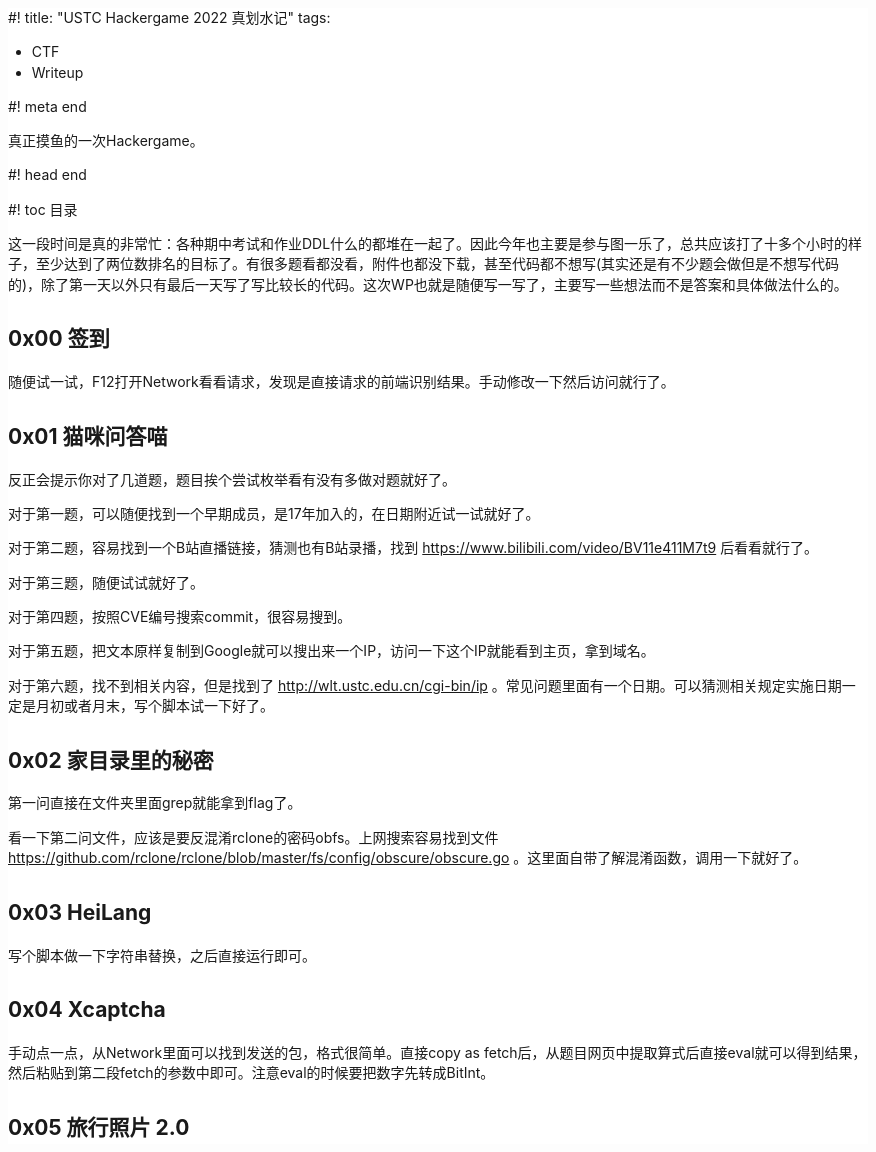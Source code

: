 #! title:  "USTC Hackergame 2022 真划水记"
tags:

  - CTF
  - Writeup

#! meta end

真正摸鱼的一次Hackergame。

#! head end

#! toc 目录


这一段时间是真的非常忙：各种期中考试和作业DDL什么的都堆在一起了。因此今年也主要是参与图一乐了，总共应该打了十多个小时的样子，至少达到了两位数排名的目标了。有很多题看都没看，附件也都没下载，甚至代码都不想写(其实还是有不少题会做但是不想写代码的)，除了第一天以外只有最后一天写了写比较长的代码。这次WP也就是随便写一写了，主要写一些想法而不是答案和具体做法什么的。

## 0x00 签到

随便试一试，F12打开Network看看请求，发现是直接请求的前端识别结果。手动修改一下然后访问就行了。

## 0x01 猫咪问答喵

反正会提示你对了几道题，题目挨个尝试枚举看有没有多做对题就好了。

对于第一题，可以随便找到一个早期成员，是17年加入的，在日期附近试一试就好了。

对于第二题，容易找到一个B站直播链接，猜测也有B站录播，找到 https://www.bilibili.com/video/BV11e411M7t9 后看看就行了。

对于第三题，随便试试就好了。

对于第四题，按照CVE编号搜索commit，很容易搜到。

对于第五题，把文本原样复制到Google就可以搜出来一个IP，访问一下这个IP就能看到主页，拿到域名。

对于第六题，找不到相关内容，但是找到了 http://wlt.ustc.edu.cn/cgi-bin/ip 。常见问题里面有一个日期。可以猜测相关规定实施日期一定是月初或者月末，写个脚本试一下好了。

## 0x02 家目录里的秘密

第一问直接在文件夹里面grep就能拿到flag了。

看一下第二问文件，应该是要反混淆rclone的密码obfs。上网搜索容易找到文件 https://github.com/rclone/rclone/blob/master/fs/config/obscure/obscure.go 。这里面自带了解混淆函数，调用一下就好了。

## 0x03 HeiLang

写个脚本做一下字符串替换，之后直接运行即可。

## 0x04 Xcaptcha

手动点一点，从Network里面可以找到发送的包，格式很简单。直接copy as fetch后，从题目网页中提取算式后直接eval就可以得到结果，然后粘贴到第二段fetch的参数中即可。注意eval的时候要把数字先转成BitInt。

## 0x05 旅行照片 2.0
